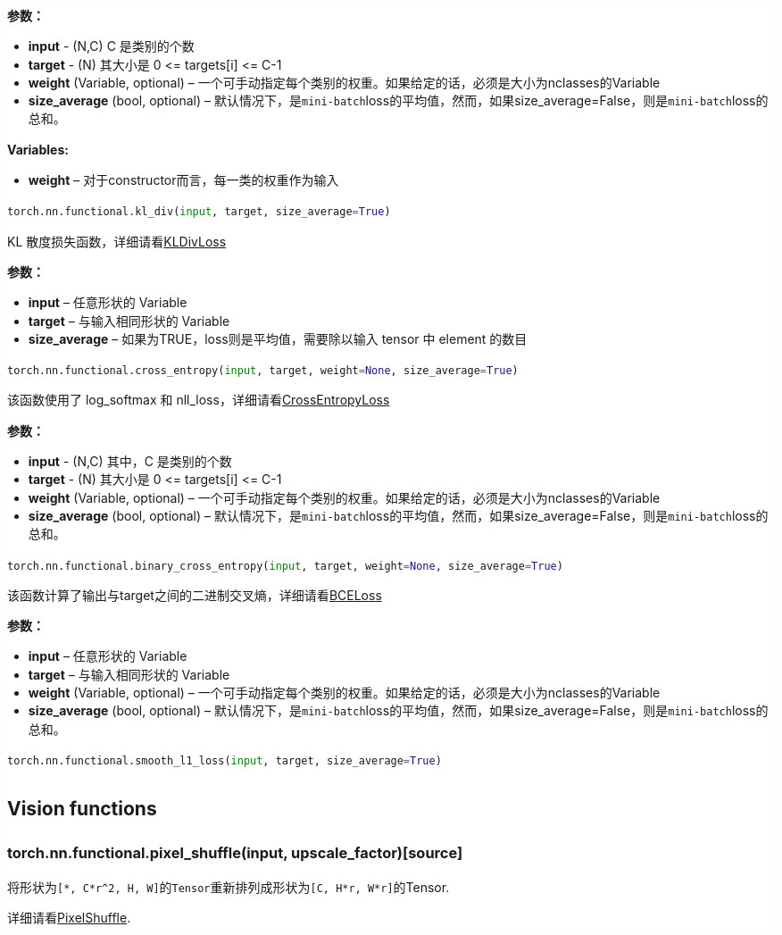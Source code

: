 **参数：**
- **input** - (N,C) C 是类别的个数
- **target** - (N) 其大小是 0 <= targets[i] <= C-1
- **weight** (Variable, optional) – 一个可手动指定每个类别的权重。如果给定的话，必须是大小为nclasses的Variable 
- **size_average** (bool, optional) – 默认情况下，是``mini-batch``loss的平均值，然而，如果size_average=False，则是``mini-batch``loss的总和。


**Variables:**
- **weight** – 对于constructor而言，每一类的权重作为输入

```python
torch.nn.functional.kl_div(input, target, size_average=True)
```
KL 散度损失函数，详细请看[KLDivLoss](...)

**参数：**	
- **input** – 任意形状的 Variable
- **target** – 与输入相同形状的 Variable
- **size_average** – 如果为TRUE，loss则是平均值，需要除以输入 tensor 中 element 的数目

```python
torch.nn.functional.cross_entropy(input, target, weight=None, size_average=True)
```
该函数使用了 log_softmax 和 nll_loss，详细请看[CrossEntropyLoss](...)

**参数：**	
- **input** - (N,C) 其中，C 是类别的个数
- **target** - (N) 其大小是 0 <= targets[i] <= C-1
- **weight** (Variable, optional) – 一个可手动指定每个类别的权重。如果给定的话，必须是大小为nclasses的Variable 
- **size_average** (bool, optional) – 默认情况下，是``mini-batch``loss的平均值，然而，如果size_average=False，则是``mini-batch``loss的总和。

```python
torch.nn.functional.binary_cross_entropy(input, target, weight=None, size_average=True)
```
该函数计算了输出与target之间的二进制交叉熵，详细请看[BCELoss](...)

**参数：**	
- **input** – 任意形状的 Variable
- **target** – 与输入相同形状的 Variable
- **weight** (Variable, optional) – 一个可手动指定每个类别的权重。如果给定的话，必须是大小为nclasses的Variable 
- **size_average** (bool, optional) – 默认情况下，是``mini-batch``loss的平均值，然而，如果size_average=False，则是``mini-batch``loss的总和。

```python
torch.nn.functional.smooth_l1_loss(input, target, size_average=True)
```


## Vision functions
### torch.nn.functional.pixel_shuffle(input, upscale_factor)[source]

将形状为`[*, C*r^2, H, W]`的`Tensor`重新排列成形状为`[C, H*r, W*r]`的Tensor.

详细请看[PixelShuffle](..).
